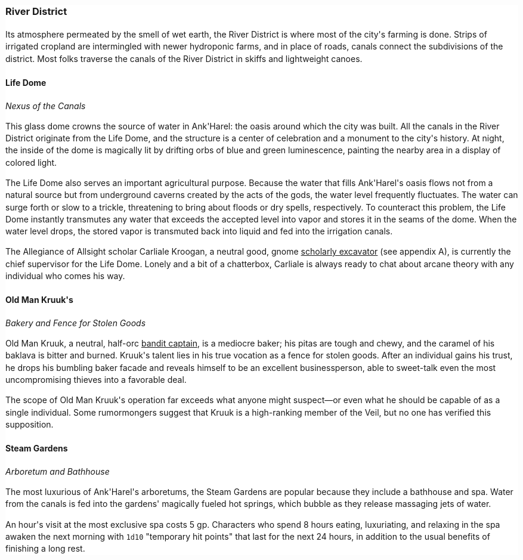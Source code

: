 ### River District

Its atmosphere permeated by the smell of wet earth, the River District is where most of the city's farming is done. Strips of irrigated cropland are intermingled with newer hydroponic farms, and in place of roads, canals connect the subdivisions of the district. Most folks traverse the canals of the River District in skiffs and lightweight canoes.

#### Life Dome

*Nexus of the Canals*

This glass dome crowns the source of water in Ank'Harel: the oasis around which the city was built. All the canals in the River District originate from the Life Dome, and the structure is a center of celebration and a monument to the city's history. At night, the inside of the dome is magically lit by drifting orbs of blue and green luminescence, painting the nearby area in a display of colored light.

The Life Dome also serves an important agricultural purpose. Because the water that fills Ank'Harel's oasis flows not from a natural source but from underground caverns created by the acts of the gods, the water level frequently fluctuates. The water can surge forth or slow to a trickle, threatening to bring about floods or dry spells, respectively. To counteract this problem, the Life Dome instantly transmutes any water that exceeds the accepted level into vapor and stores it in the seams of the dome. When the water level drops, the stored vapor is transmuted back into liquid and fed into the irrigation canals.

The Allegiance of Allsight scholar Carliale Kroogan, a neutral good, gnome [scholarly excavator](/3-Mechanics/CLI/bestiary/humanoid/scholarly-excavator-crcotn.md) (see appendix A), is currently the chief supervisor for the Life Dome. Lonely and a bit of a chatterbox, Carliale is always ready to chat about arcane theory with any individual who comes his way.

#### Old Man Kruuk's

*Bakery and Fence for Stolen Goods*

Old Man Kruuk, a neutral, half-orc [bandit captain](/3-Mechanics/CLI/bestiary/humanoid/bandit-captain.md), is a mediocre baker; his pitas are tough and chewy, and the caramel of his baklava is bitter and burned. Kruuk's talent lies in his true vocation as a fence for stolen goods. After an individual gains his trust, he drops his bumbling baker facade and reveals himself to be an excellent businessperson, able to sweet-talk even the most uncompromising thieves into a favorable deal.

The scope of Old Man Kruuk's operation far exceeds what anyone might suspect—or even what he should be capable of as a single individual. Some rumormongers suggest that Kruuk is a high-ranking member of the Veil, but no one has verified this supposition.

#### Steam Gardens

*Arboretum and Bathhouse*

The most luxurious of Ank'Harel's arboretums, the Steam Gardens are popular because they include a bathhouse and spa. Water from the canals is fed into the gardens' magically fueled hot springs, which bubble as they release massaging jets of water.

An hour's visit at the most exclusive spa costs 5 gp. Characters who spend 8 hours eating, luxuriating, and relaxing in the spa awaken the next morning with `1d10` "temporary hit points" that last for the next 24 hours, in addition to the usual benefits of finishing a long rest.
